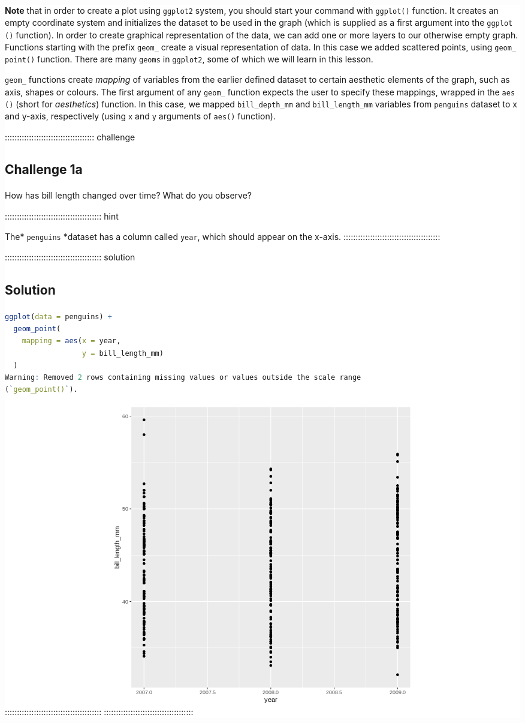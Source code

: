 **Note** that in order to create a plot using `ggplot2` system, you should start your command with `ggplot()` function. It creates an empty coordinate system and initializes the dataset to be used in the graph (which is supplied as a first argument into the `ggplot()` function). In order to create graphical representation of the data, we can add one or more layers to our otherwise empty graph. Functions starting with the prefix `geom_` create a visual representation of data. In this case we added scattered points, using `geom_point()` function. There are many `geoms` in `ggplot2`, some of which we will learn in this lesson.

`geom_` functions create _mapping_ of variables from the earlier defined dataset to certain aesthetic elements of the graph, such as axis, shapes or colours. The first argument of any `geom_` function expects the user to specify these mappings, wrapped in the `aes()` (short for _aesthetics_) function. In this case, we mapped `bill_depth_mm` and `bill_length_mm` variables from `penguins` dataset to x and y-axis, respectively (using `x` and `y` arguments of `aes()` function). 

::::::::::::::::::::::::::::::::::::: challenge 
## Challenge 1a
How has bill length changed over time? What do you observe? 

:::::::::::::::::::::::::::::::::::::::: hint 

The* `penguins` *dataset has a column called `year`, which should appear on the x-axis.
:::::::::::::::::::::::::::::::::::::::: 

:::::::::::::::::::::::::::::::::::::::: solution 
## Solution 


```r
ggplot(data = penguins) +
  geom_point(
    mapping = aes(x = year, 
                  y = bill_length_mm)
  )
Warning: Removed 2 rows containing missing values or values outside the scale range
(`geom_point()`).
```

<img src="fig/02-data-visualisation-rendered-unnamed-chunk-5-1.png" style="display: block; margin: auto;" />
:::::::::::::::::::::::::::::::::::::::: 
::::::::::::::::::::::::::::::::::::: 